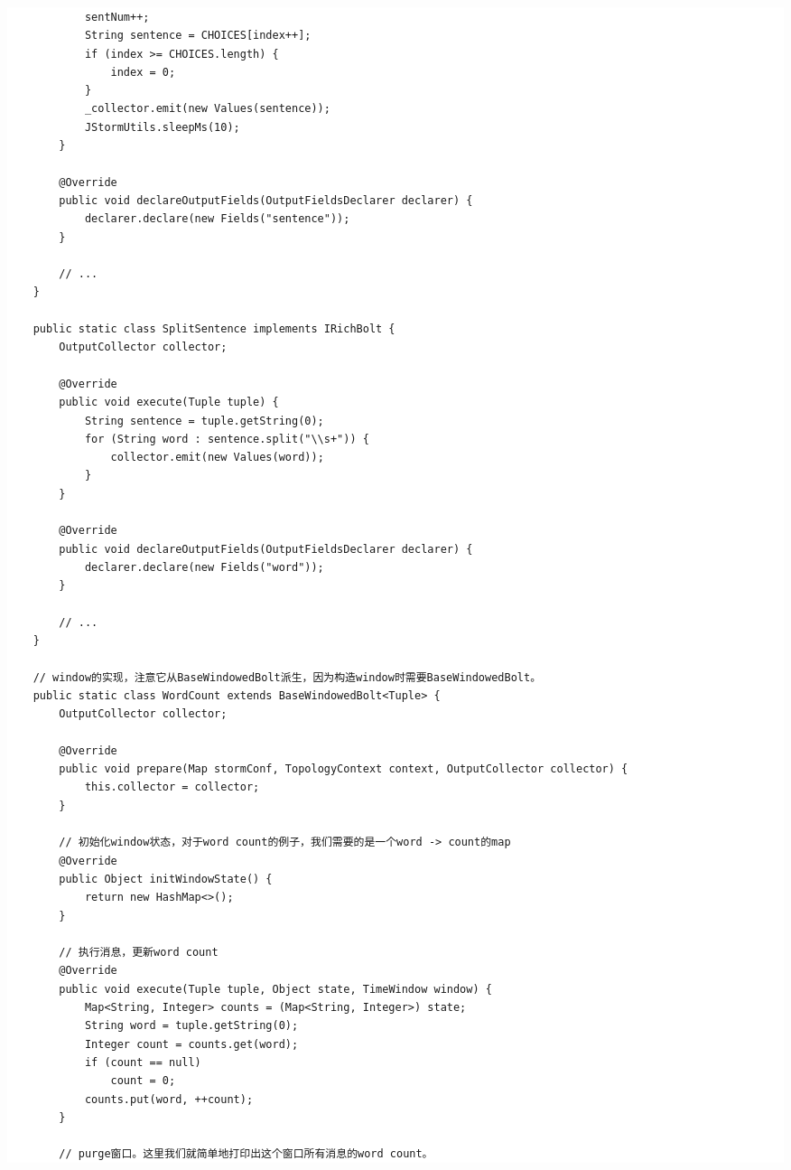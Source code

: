 ```
            sentNum++;
            String sentence = CHOICES[index++];
            if (index >= CHOICES.length) {
                index = 0;
            }
            _collector.emit(new Values(sentence));
            JStormUtils.sleepMs(10);
        }
 
        @Override
        public void declareOutputFields(OutputFieldsDeclarer declarer) {
            declarer.declare(new Fields("sentence"));
        }
        
        // ...
    }
 
    public static class SplitSentence implements IRichBolt {
        OutputCollector collector;
 
        @Override
        public void execute(Tuple tuple) {
            String sentence = tuple.getString(0);
            for (String word : sentence.split("\\s+")) {
                collector.emit(new Values(word));
            }
        }
 
        @Override
        public void declareOutputFields(OutputFieldsDeclarer declarer) {
            declarer.declare(new Fields("word"));
        }
   
        // ...
    }
 
    // window的实现，注意它从BaseWindowedBolt派生，因为构造window时需要BaseWindowedBolt。
    public static class WordCount extends BaseWindowedBolt<Tuple> {
        OutputCollector collector;
 
        @Override
        public void prepare(Map stormConf, TopologyContext context, OutputCollector collector) {
            this.collector = collector;
        }
 
        // 初始化window状态，对于word count的例子，我们需要的是一个word -> count的map
        @Override
        public Object initWindowState() {
            return new HashMap<>();
        }
 
        // 执行消息，更新word count
        @Override
        public void execute(Tuple tuple, Object state, TimeWindow window) {
            Map<String, Integer> counts = (Map<String, Integer>) state;
            String word = tuple.getString(0);
            Integer count = counts.get(word);
            if (count == null)
                count = 0;
            counts.put(word, ++count);
        }
 
        // purge窗口。这里我们就简单地打印出这个窗口所有消息的word count。
```